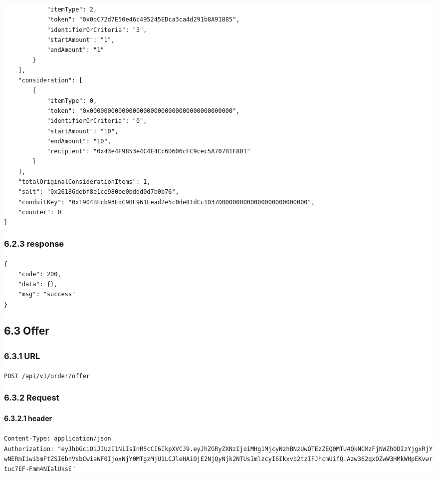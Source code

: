 ```
            "itemType": 2,
            "token": "0x0dC72d7E50e46c495245EDca3ca4d291b8A91885",
            "identifierOrCriteria": "3",
            "startAmount": "1",
            "endAmount": "1"
        }
    ],
    "consideration": [
        {
            "itemType": 0,
            "token": "0x0000000000000000000000000000000000000000",
            "identifierOrCriteria": "0",
            "startAmount": "10",
            "endAmount": "10",
            "recipient": "0x43e4F9853e4C4E4Cc6D606cFC9cec5A707B1F801"
        }
    ],
    "totalOriginalConsiderationItems": 1,
    "salt": "0x26186debf8e1ce980be0bddd0d7b0b76",
    "conduitKey": "0x1904BFcb93EdC9BF961Eead2e5c0de81dCc1D37D000000000000000000000000",
    "counter": 0
}
```

### 6.2.3 response

```
{
    "code": 200,
    "data": {},
    "msg": "success"
}
```

## <a id="6-3">6.3 Offer</a>

### 6.3.1 URL

```
POST /api/v1/order/offer
```

### 6.3.2 Request

#### 6.3.2.1 header

```
Content-Type: application/json
Authorization: "eyJhbGciOiJIUzI1NiIsInR5cCI6IkpXVCJ9.eyJhZGRyZXNzIjoiMHg1MjcyNzhBNzUwQTEzZEQ0MTU4QkNCMzFjNWZhODIzYjgxRjYwNERmIiwibmFtZSI6bnVsbCwiaWF0IjoxNjY0MTgzMjU1LCJleHAiOjE2NjQyNjk2NTUsImlzcyI6Ikxvb2tzIFJhcmUifQ.Azw362qxOZwW3HMkWHpEKvwrtuc7EF-Fmm4NIalUksE"
```
